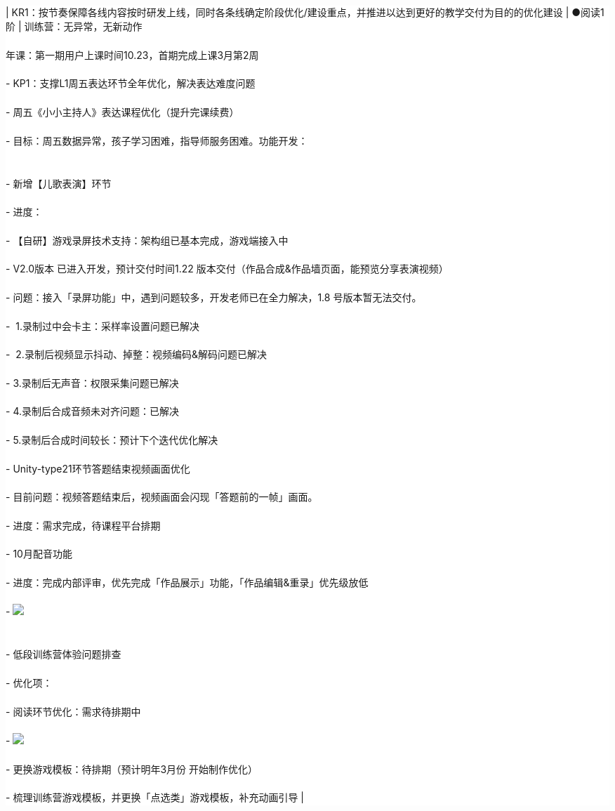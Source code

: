 | KR1：按节奏保障各线内容按时研发上线，同时各条线确定阶段优化/建设重点，并推进以达到更好的教学交付为目的的优化建设 | ●阅读1阶                                                                                                                                                                                                                                                                                                                                                                                                                                                                                                                                                                                                                                                                                                                                                                                                                                                                                                                                                                                                                                                                                                                                                                                                                                                                                                                                                                                                                                                                                                                                                                                                                                                                                                                                                                                                                                                                                                                                                                                                                                                                                                                                                                                                                                                                                                                                                                                                                                                                                                                                                                                                                                                                                                                                                                                                                                                                                                                                                                                                                                                                                                                                                                                                                                                                                                                                                                                                                                                                                                                                                                                                                                                                                                                                                                                                                                                                                                                                                                                                                                                                                                                                                                                                                                                                                  | 训练营：无异常，无新动作<br><br>年课：第一期用户上课时间10.23，首期完成上课3月第2周<br><br>- KP1：支撑L1周五表达环节全年优化，解决表达难度问题<br>    <br>    - 周五《小小主持人》表达课程优化（提升完课续费）<br>        <br>        - 目标：周五数据异常，孩子学习困难，指导师服务困难。功能开发：<br>            <br><br>- 新增【儿歌表演】环节<br>    <br>    - 进度： <br>        <br>        - 【自研】游戏录屏技术支持：架构组已基本完成，游戏端接入中<br>            <br>        - V2.0版本 已进入开发，预计交付时间1.22 版本交付（作品合成&作品墙页面，能预览分享表演视频）<br>            <br>        - 问题：接入「录屏功能」中，遇到问题较多，开发老师已在全力解决，1.8 号版本暂无法交付。<br>            <br>        -  1.录制过中会卡主：采样率设置问题已解决<br>            <br>        -  2.录制后视频显示抖动、掉整：视频编码&解码问题已解决<br>            <br>        - 3.录制后无声音：权限采集问题已解决<br>            <br>        - 4.录制后合成音频未对齐问题：已解决<br>            <br>        - 5.录制后合成时间较长：预计下个迭代优化解决<br>            <br>- Unity-type21环节答题结束视频画面优化<br>    <br>    - 目前问题：视频答题结束后，视频画面会闪现「答题前的一帧」画面。<br>        <br>    - 进度：需求完成，待课程平台排期<br>        <br>- 10月配音功能<br>    <br>    - 进度：完成内部评审，优先完成「作品展示」功能，「作品编辑&重录」优先级放低<br>        <br>    - ![](https://static.dingtalk.com/media/lALPD2BobukSxP_NG-LNJPE_9457_7138.png?bizType=report)<br>        <br><br>- 低段训练营体验问题排查<br>    <br>    - 优化项：<br>        <br>        - 阅读环节优化：需求待排期中<br>            <br>            - ![](https://static.dingtalk.com/media/lALPD1W_8vrQu2TNB1fNCi4_2606_1879.png_720x10000.jpg?bizType=report)<br>                <br>        - 更换游戏模板：待排期（预计明年3月份 开始制作优化）<br>            <br>            - 梳理训练营游戏模板，并更换「点选类」游戏模板，补充动画引导 |